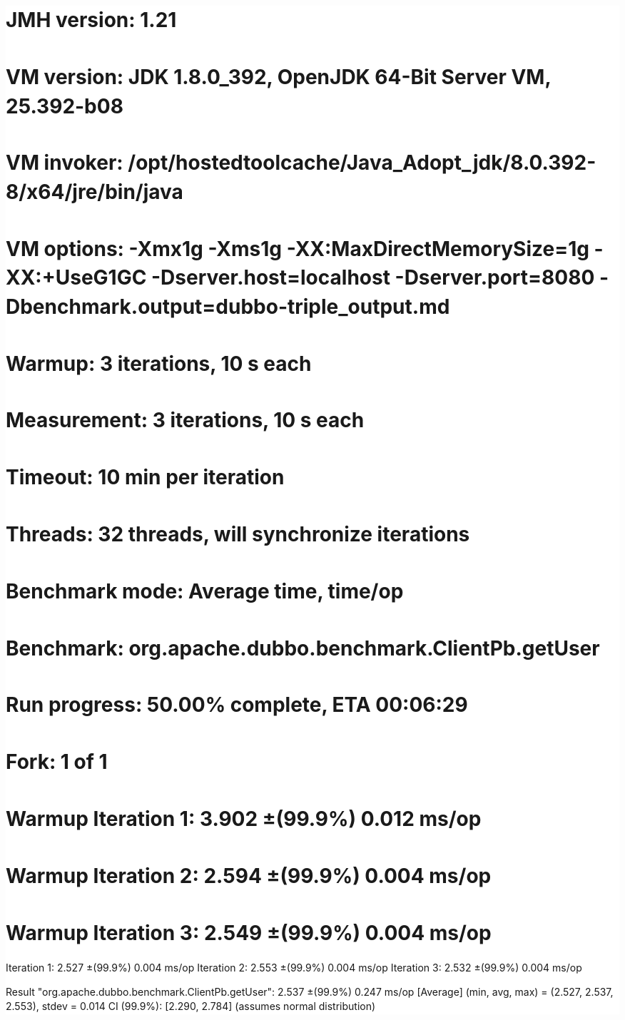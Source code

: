 
# JMH version: 1.21
# VM version: JDK 1.8.0_392, OpenJDK 64-Bit Server VM, 25.392-b08
# VM invoker: /opt/hostedtoolcache/Java_Adopt_jdk/8.0.392-8/x64/jre/bin/java
# VM options: -Xmx1g -Xms1g -XX:MaxDirectMemorySize=1g -XX:+UseG1GC -Dserver.host=localhost -Dserver.port=8080 -Dbenchmark.output=dubbo-triple_output.md
# Warmup: 3 iterations, 10 s each
# Measurement: 3 iterations, 10 s each
# Timeout: 10 min per iteration
# Threads: 32 threads, will synchronize iterations
# Benchmark mode: Average time, time/op
# Benchmark: org.apache.dubbo.benchmark.ClientPb.getUser

# Run progress: 50.00% complete, ETA 00:06:29
# Fork: 1 of 1
# Warmup Iteration   1: 3.902 ±(99.9%) 0.012 ms/op
# Warmup Iteration   2: 2.594 ±(99.9%) 0.004 ms/op
# Warmup Iteration   3: 2.549 ±(99.9%) 0.004 ms/op
Iteration   1: 2.527 ±(99.9%) 0.004 ms/op
Iteration   2: 2.553 ±(99.9%) 0.004 ms/op
Iteration   3: 2.532 ±(99.9%) 0.004 ms/op


Result "org.apache.dubbo.benchmark.ClientPb.getUser":
  2.537 ±(99.9%) 0.247 ms/op [Average]
  (min, avg, max) = (2.527, 2.537, 2.553), stdev = 0.014
  CI (99.9%): [2.290, 2.784] (assumes normal distribution)
